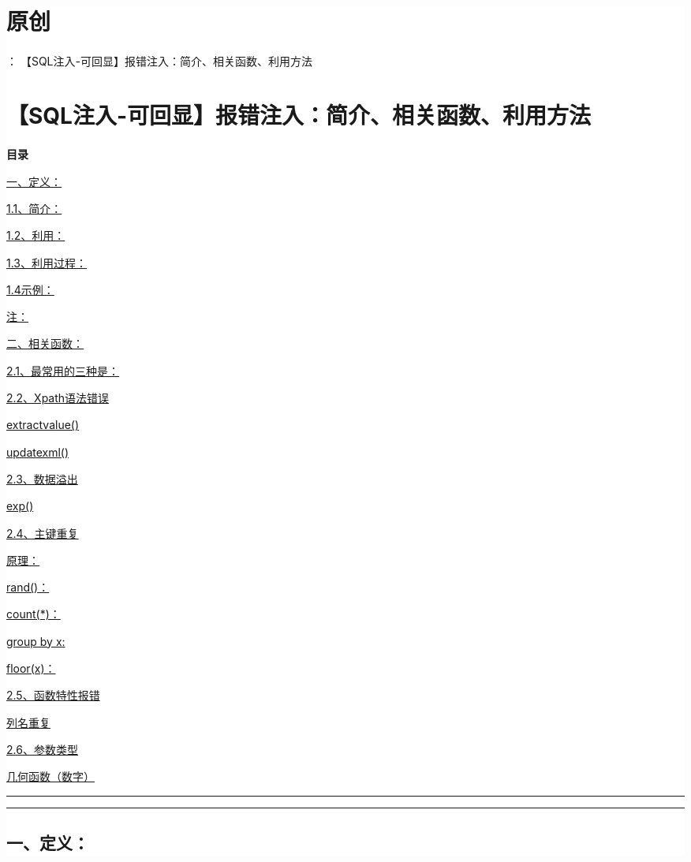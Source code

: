 # 原创
：  【SQL注入-可回显】报错注入：简介、相关函数、利用方法

# 【SQL注入-可回显】报错注入：简介、相关函数、利用方法

**目录**

[一、定义：](#%E4%B8%80%E3%80%81%E5%AE%9A%E4%B9%89%EF%BC%9A)

[1.1、简介：](#1.1%E3%80%81%E7%AE%80%E4%BB%8B%EF%BC%9A)

[1.2、利用：](#1.2%E3%80%81%E5%88%A9%E7%94%A8%EF%BC%9A)

[1.3、利用过程：](#1.3%E3%80%81%E5%88%A9%E7%94%A8%E8%BF%87%E7%A8%8B%EF%BC%9A)

[1.4示例：](#1.4%E7%A4%BA%E4%BE%8B%EF%BC%9A)

[注：](#%E6%B3%A8%EF%BC%9A)

[二、相关函数：](#%E4%BA%8C%E3%80%81%E7%9B%B8%E5%85%B3%E5%87%BD%E6%95%B0%EF%BC%9A)

[2.1、最常用的三种是：](#2.1%E3%80%81%E6%9C%80%E5%B8%B8%E7%94%A8%E7%9A%84%E4%B8%89%E7%A7%8D%E6%98%AF%EF%BC%9A)

[2.2、Xpath语法错误](#2.2%E3%80%81Xpath%E8%AF%AD%E6%B3%95%E9%94%99%E8%AF%AF)

[extractvalue()](#extractvalue%28%29)

[updatexml()](#updatexml%28%29)

[2.3、数据溢出](#toc-0)

[exp()](#exp%28%29)

[2.4、主键重复](#toc-2)

[原理：](#%E5%8E%9F%E7%90%86%EF%BC%9A)

[rand()：](#rand%28%29%EF%BC%9A)

[count(*)：](#count%28*%29%EF%BC%9A)

[group by x:](#group%20by%20x%3A)

[floor(x)：](#floor%28x%29%EF%BC%9A)

[2.5、函数特性报错](#2.5%E3%80%81%E5%87%BD%E6%95%B0%E7%89%B9%E6%80%A7%E6%8A%A5%E9%94%99)

[列名重复](#toc-4)

[2.6、参数类型](#2.6%E3%80%81%E5%8F%82%E6%95%B0%E7%B1%BB%E5%9E%8B)

[几何函数（数字）](#%E5%87%A0%E4%BD%95%E5%87%BD%E6%95%B0%EF%BC%88%E6%95%B0%E5%AD%97%EF%BC%89)

---


---


## 一、定义：
